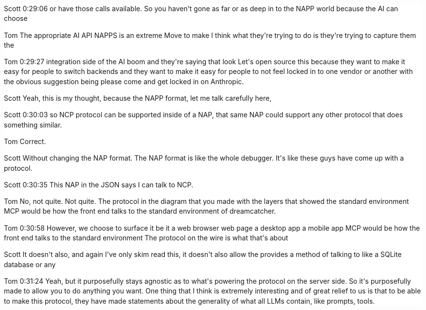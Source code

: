 Scott
0:29:06
or have those calls available. So you haven't gone as far or as deep in to the NAPP world because the AI can choose 

Tom
The appropriate AI API NAPPS is an extreme Move to make I think what they're trying to do is they're trying to capture them the

Tom
0:29:27
integration side of the AI boom and they're saying that look Let's open source this because they want to make it easy for people to switch backends and they want to make it easy for people to not feel locked in to one vendor or another with the obvious suggestion being please come and get locked in on Anthropic. 

Scott
Yeah, this is my thought, because the NAPP format, let me talk carefully here,

Scott
0:30:03
so NCP protocol can be supported inside of a NAP, that same NAP could support any other protocol that does something similar.

Tom
Correct. 

Scott
Without changing the NAP format. The NAP format is like the whole debugger. It's like these guys have come up with a protocol.

Scott
0:30:35
This NAP in the JSON says I can talk to NCP. 

Tom
No, not quite. Not quite. The protocol in the diagram that you made with the layers that showed the standard environment MCP would be how the front end talks to the standard environment of dreamcatcher.

Tom
0:30:58
However, we choose to surface it be it a web browser web page a desktop app a mobile app MCP would be how the front end talks to the standard environment The protocol on the wire is what that's about 

Scott
It doesn't also, and again I've only skim read this, it doesn't also allow the provides a method of talking to like a SQLite database or any

Tom
0:31:24
Yeah, but it purposefully stays agnostic as to what's powering the protocol on the server side. So it's purposefully made to allow you to do anything you want. One thing that I think is extremely interesting and of great relief to us is that to be able to make this protocol, they have made statements about the generality of what all LLMs contain, like prompts, tools.
